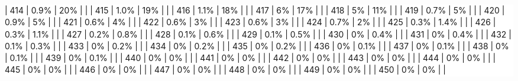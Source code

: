 | 414 | 0.9% | 20% |  |
| 415 | 1.0% | 19% |  |
| 416 | 1.1% | 18% |  |
| 417 | 6% | 17% |  |
| 418 | 5% | 11% |  |
| 419 | 0.7% | 5% |  |
| 420 | 0.9% | 5% |  |
| 421 | 0.6% | 4% |  |
| 422 | 0.6% | 3% |  |
| 423 | 0.6% | 3% |  |
| 424 | 0.7% | 2% |  |
| 425 | 0.3% | 1.4% |  |
| 426 | 0.3% | 1.1% |  |
| 427 | 0.2% | 0.8% |  |
| 428 | 0.1% | 0.6% |  |
| 429 | 0.1% | 0.5% |  |
| 430 | 0% | 0.4% |  |
| 431 | 0% | 0.4% |  |
| 432 | 0.1% | 0.3% |  |
| 433 | 0% | 0.2% |  |
| 434 | 0% | 0.2% |  |
| 435 | 0% | 0.2% |  |
| 436 | 0% | 0.1% |  |
| 437 | 0% | 0.1% |  |
| 438 | 0% | 0.1% |  |
| 439 | 0% | 0.1% |  |
| 440 | 0% | 0% |  |
| 441 | 0% | 0% |  |
| 442 | 0% | 0% |  |
| 443 | 0% | 0% |  |
| 444 | 0% | 0% |  |
| 445 | 0% | 0% |  |
| 446 | 0% | 0% |  |
| 447 | 0% | 0% |  |
| 448 | 0% | 0% |  |
| 449 | 0% | 0% |  |
| 450 | 0% | 0% |  |